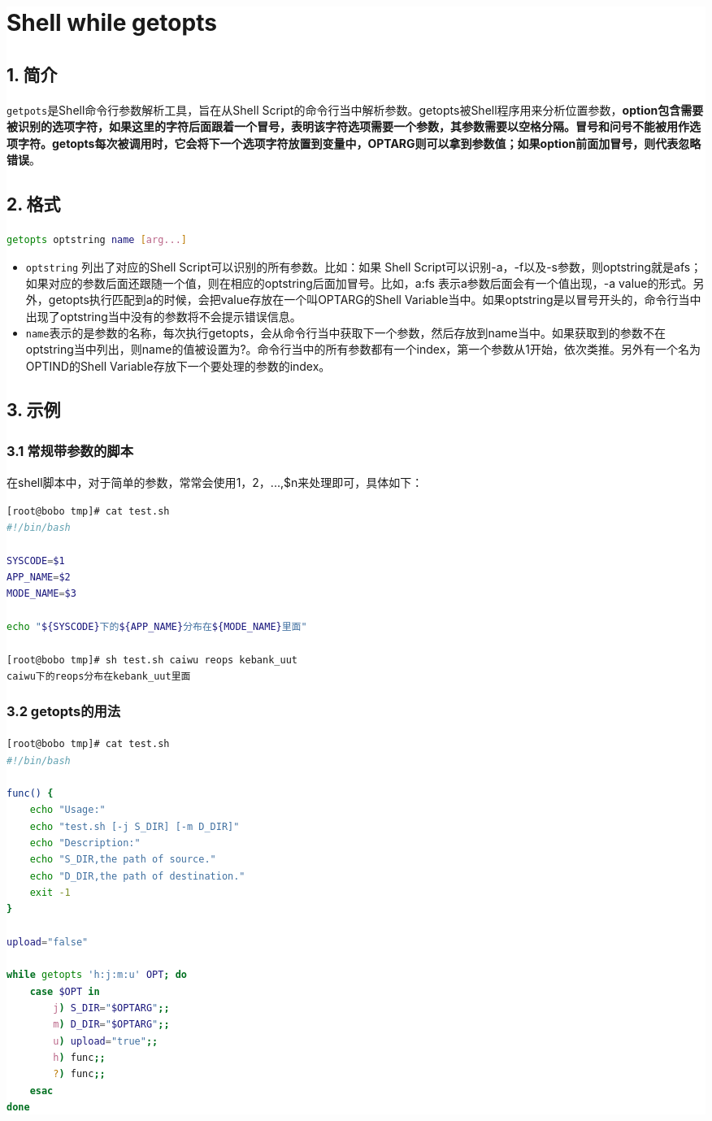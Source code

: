 #  Shell while getopts

## 1. 简介
`getpots`是Shell命令行参数解析工具，旨在从Shell Script的命令行当中解析参数。getopts被Shell程序用来分析位置参数，**option包含需要被识别的选项字符，如果这里的字符后面跟着一个冒号，表明该字符选项需要一个参数，其参数需要以空格分隔。冒号和问号不能被用作选项字符。getopts每次被调用时，它会将下一个选项字符放置到变量中，OPTARG则可以拿到参数值；如果option前面加冒号，则代表忽略错误**。

## 2. 格式

```bash
getopts optstring name [arg...]
```

 - `optstring` 列出了对应的Shell Script可以识别的所有参数。比如：如果 Shell Script可以识别-a，-f以及-s参数，则optstring就是afs；如果对应的参数后面还跟随一个值，则在相应的optstring后面加冒号。比如，a:fs   表示a参数后面会有一个值出现，-a  value的形式。另外，getopts执行匹配到a的时候，会把value存放在一个叫OPTARG的Shell Variable当中。如果optstring是以冒号开头的，命令行当中出现了optstring当中没有的参数将不会提示错误信息。
 - `name`表示的是参数的名称，每次执行getopts，会从命令行当中获取下一个参数，然后存放到name当中。如果获取到的参数不在optstring当中列出，则name的值被设置为?。命令行当中的所有参数都有一个index，第一个参数从1开始，依次类推。另外有一个名为OPTIND的Shell Variable存放下一个要处理的参数的index。

## 3. 示例
### 3.1  常规带参数的脚本
在shell脚本中，对于简单的参数，常常会使用$1，$2，...,$n来处理即可，具体如下：
```bash
[root@bobo tmp]# cat test.sh                     
#!/bin/bash
 
SYSCODE=$1
APP_NAME=$2
MODE_NAME=$3
 
echo "${SYSCODE}下的${APP_NAME}分布在${MODE_NAME}里面"
 
[root@bobo tmp]# sh test.sh caiwu reops kebank_uut
caiwu下的reops分布在kebank_uut里面
```
### 3.2 getopts的用法

```bash
[root@bobo tmp]# cat test.sh
#!/bin/bash
 
func() {
    echo "Usage:"
    echo "test.sh [-j S_DIR] [-m D_DIR]"
    echo "Description:"
    echo "S_DIR,the path of source."
    echo "D_DIR,the path of destination."
    exit -1
}
 
upload="false"
 
while getopts 'h:j:m:u' OPT; do
    case $OPT in
        j) S_DIR="$OPTARG";;
        m) D_DIR="$OPTARG";;
        u) upload="true";;
        h) func;;
        ?) func;;
    esac
done
```